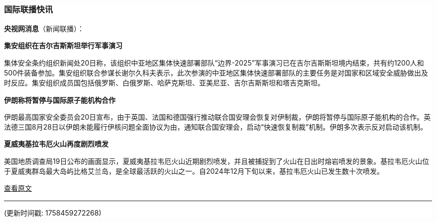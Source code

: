 ### 国际联播快讯

<p><strong>央视网消息</strong>（新闻联播）：</p><p><strong>集安组织在吉尔吉斯斯坦举行军事演习</strong></p><p>集体安全条约组织新闻处20日称，该组织中亚地区集体快速部署部队“边界-2025”军事演习已在吉尔吉斯斯坦境内结束，共有约1200人和500件装备参加。集安组织联合参谋长谢尔久科夫表示，此次参演的中亚地区集体快速部署部队的主要任务是对国家和区域安全威胁做出及时反应。集安组织成员国包括俄罗斯、白俄罗斯、哈萨克斯坦、亚美尼亚、吉尔吉斯斯坦和塔吉克斯坦。</p><p><strong>伊朗称将暂停与国际原子能机构合作</strong></p><p>伊朗最高国家安全委员会20日宣布，由于英国、法国和德国强行推动联合国安理会恢复对伊制裁，伊朗将暂停与国际原子能机构的合作。英法德三国8月28日以伊朗未能履行伊核问题全面协议为由，通知联合国安理会，启动“快速恢复制裁”机制。伊朗多次表示反对启动该机制。</p><p><strong>夏威夷基拉韦厄火山再度剧烈喷发</strong></p><p>美国地质调查局19日公布的画面显示，夏威夷基拉韦厄火山近期剧烈喷发，并且被捕捉到了火山在日出时熔岩喷发的景象。基拉韦厄火山位于夏威夷群岛最大岛屿比格艾兰岛，是全球最活跃的火山之一。自2024年12月下旬以来，基拉韦厄火山已发生数十次喷发。</p>

[查看原文](https://tv.cctv.com/2025/09/21/VIDEdXlnmBxUXqq8QsvFglEK250921.shtml)



---

(更新时间戳: 1758459272268)

